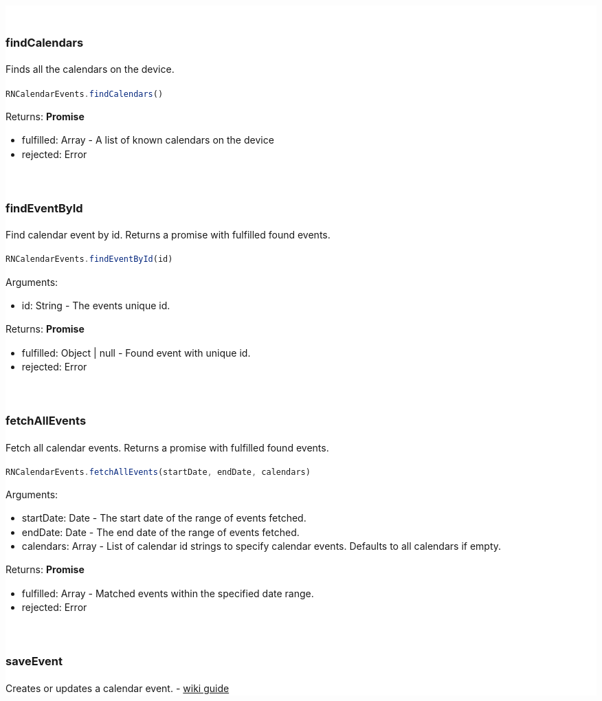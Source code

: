 <br/>


### findCalendars
Finds all the calendars on the device.

```javascript
RNCalendarEvents.findCalendars()
```

Returns: **Promise**
 - fulfilled: Array - A list of known calendars on the device
 - rejected: Error

<br/>

### findEventById
Find calendar event by id.
Returns a promise with fulfilled found events.

```javascript
RNCalendarEvents.findEventById(id)
```

Arguments: 
 - id: String - The events unique id.

Returns: **Promise**  
 - fulfilled: Object | null - Found event with unique id.
 - rejected: Error

<br/>

### fetchAllEvents
Fetch all calendar events.
Returns a promise with fulfilled found events.

```javascript
RNCalendarEvents.fetchAllEvents(startDate, endDate, calendars)
```

Arguments: 
 - startDate: Date - The start date of the range of events fetched.
 - endDate: Date - The end date of the range of events fetched.
 - calendars: Array - List of calendar id strings to specify calendar events. Defaults to all calendars if empty.

Returns: **Promise**  
 - fulfilled: Array - Matched events within the specified date range.
 - rejected: Error

<br/>

### saveEvent
Creates or updates a calendar event. - [wiki guide](https://github.com/wmcmahan/react-native-calendar-events/wiki/Creating-basic-event)
